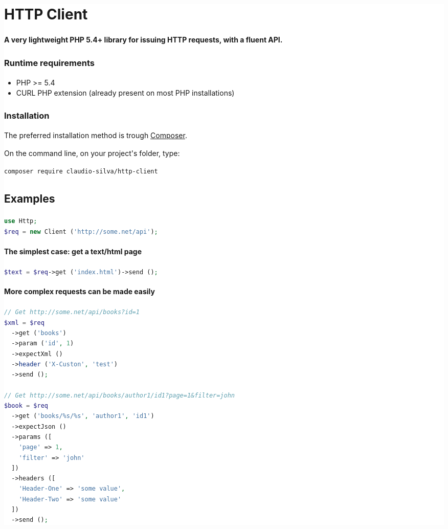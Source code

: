 # HTTP Client

#### A very lightweight PHP 5.4+ library for issuing HTTP requests, with a fluent API.

### Runtime requirements

-  PHP >= 5.4
-  CURL PHP extension (already present on most PHP installations)

### Installation

The preferred installation method is trough [Composer](http://getcomposer.org).

On the command line, on your project's folder, type:

```shell
composer require claudio-silva/http-client
```

## Examples

```php
use Http;
$req = new Client ('http://some.net/api');
```

#### The simplest case: get a text/html page

```php
$text = $req->get ('index.html')->send ();
```

#### More complex requests can be made easily

```php
// Get http://some.net/api/books?id=1
$xml = $req           
  ->get ('books')
  ->param ('id', 1)
  ->expectXml ()
  ->header ('X-Custon', 'test')
  ->send ();

// Get http://some.net/api/books/author1/id1?page=1&filter=john
$book = $req          
  ->get ('books/%s/%s', 'author1', 'id1')
  ->expectJson ()
  ->params ([
    'page' => 1,
    'filter' => 'john'
  ])
  ->headers ([
    'Header-One' => 'some value',
    'Header-Two' => 'some value'
  ])
  ->send ();
```
